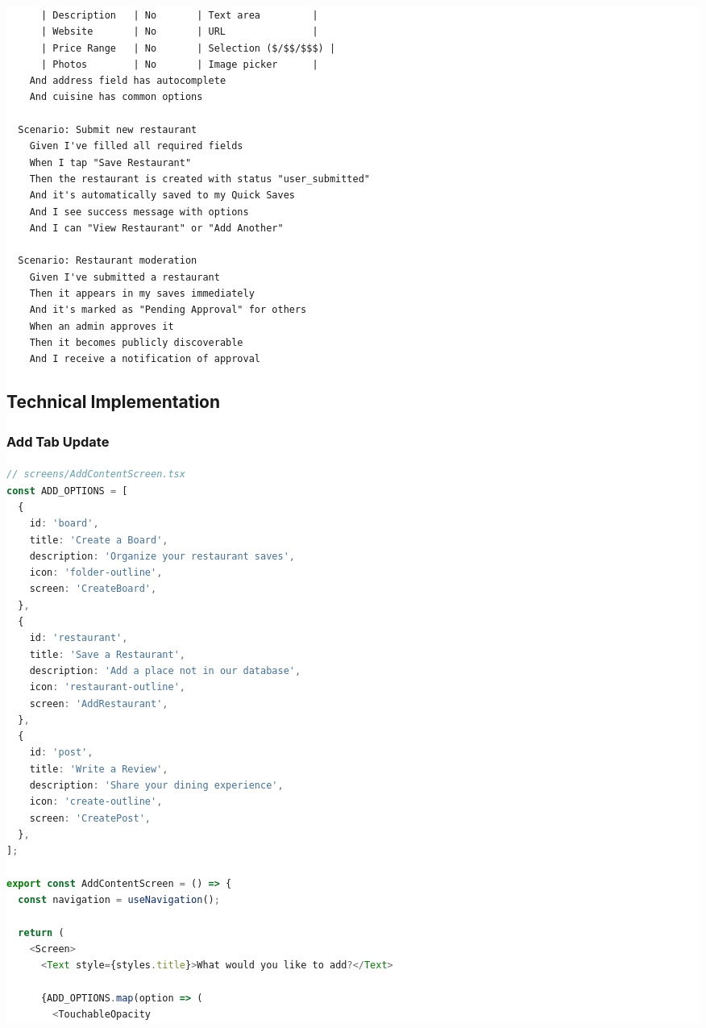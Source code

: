 ```gherkin
      | Description   | No       | Text area         |
      | Website       | No       | URL               |
      | Price Range   | No       | Selection ($/$$/$$$) |
      | Photos        | No       | Image picker      |
    And address field has autocomplete
    And cuisine has common options

  Scenario: Submit new restaurant
    Given I've filled all required fields
    When I tap "Save Restaurant"
    Then the restaurant is created with status "user_submitted"
    And it's automatically saved to my Quick Saves
    And I see success message with options
    And I can "View Restaurant" or "Add Another"

  Scenario: Restaurant moderation
    Given I've submitted a restaurant
    Then it appears in my saves immediately
    And it's marked as "Pending Approval" for others
    When an admin approves it
    Then it becomes publicly discoverable
    And I receive a notification of approval
```

## Technical Implementation

### Add Tab Update

```typescript
// screens/AddContentScreen.tsx
const ADD_OPTIONS = [
  {
    id: 'board',
    title: 'Create a Board',
    description: 'Organize your restaurant saves',
    icon: 'folder-outline',
    screen: 'CreateBoard',
  },
  {
    id: 'restaurant',
    title: 'Save a Restaurant',
    description: 'Add a place not in our database',
    icon: 'restaurant-outline',
    screen: 'AddRestaurant',
  },
  {
    id: 'post',
    title: 'Write a Review',
    description: 'Share your dining experience',
    icon: 'create-outline',
    screen: 'CreatePost',
  },
];

export const AddContentScreen = () => {
  const navigation = useNavigation();
  
  return (
    <Screen>
      <Text style={styles.title}>What would you like to add?</Text>
      
      {ADD_OPTIONS.map(option => (
        <TouchableOpacity
```